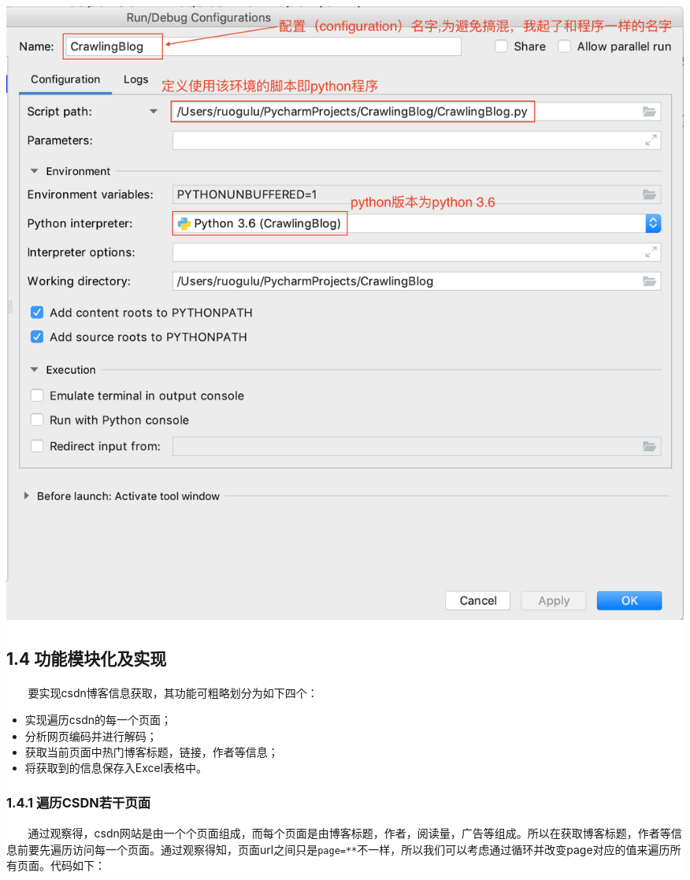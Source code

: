 ![Alt text](Configuration.png) 
 
## 1.4 功能模块化及实现
&nbsp;&nbsp;&nbsp;&nbsp;&nbsp;&nbsp;&nbsp;要实现csdn博客信息获取，其功能可粗略划分为如下四个：  

+ 实现遍历csdn的每一个页面；
+ 分析网页编码并进行解码；
+ 获取当前页面中热门博客标题，链接，作者等信息；
+ 将获取到的信息保存入Excel表格中。

### 1.4.1 遍历CSDN若干页面
&nbsp;&nbsp;&nbsp;&nbsp;&nbsp;&nbsp;&nbsp;通过观察得，csdn网站是由一个个页面组成，而每个页面是由博客标题，作者，阅读量，广告等组成。所以在获取博客标题，作者等信息前要先遍历访问每一个页面。通过观察得知，页面url之间只是``page=**``不一样，所以我们可以考虑通过循环并改变page对应的值来遍历所有页面。代码如下：
